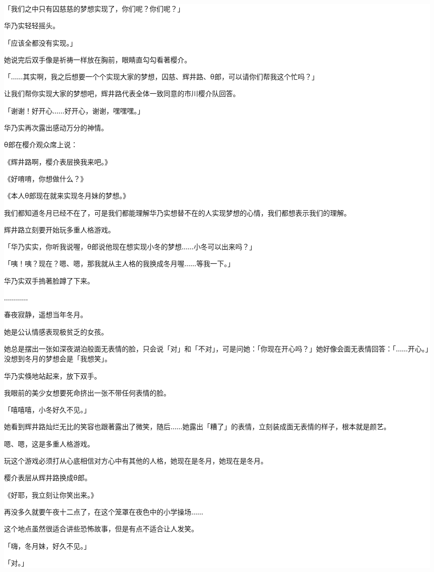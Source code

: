 「我们之中只有囚慈慈的梦想实现了，你们呢？你们呢？」

华乃实轻轻摇头。

「应该全都没有实现。」

她说完后双手像是祈祷一样放在胸前，眼睛直勾勾看著樱介。

「……其实啊，我之后想要一个个实现大家的梦想，囚慈、辉井路、θ郎，可以请你们帮我这个忙吗？」

让我们帮你实现大家的梦想吧，辉井路代表全体一致同意的市川樱介队回答。

「谢谢！好开心……好开心，谢谢，嘿嘿嘿。」

华乃实再次露出感动万分的神情。

θ郎在樱介观众席上说：

《辉井路啊，樱介表层换我来吧。》

《好唷唷，你想做什么？》

《本人θ郎现在就来实现冬月妹的梦想。》

我们都知道冬月已经不在了，可是我们都能理解华乃实想替不在的人实现梦想的心情，我们都想表示我们的理解。

辉井路立刻要开始玩多重人格游戏。

「华乃实实，你听我说喔，θ郎说他现在想实现小冬的梦想……小冬可以出来吗？」

「咦！咦？现在？嗯、嗯，那我就从主人格的我换成冬月喔……等我一下。」

华乃实双手摀著脸蹲了下来。

…………

春夜寂静，遥想当年冬月。

她是公认情感表现极贫乏的女孩。

她总是摆出一张如深夜湖泊般面无表情的脸，只会说「对」和「不对」，可是问她：「你现在开心吗？」她好像会面无表情回答：「……开心。」没想到冬月的梦想会是「我想笑」。

华乃实倏地站起来，放下双手。

我眼前的美少女想要死命挤出一张不带任何表情的脸。

「嘻嘻嘻，小冬好久不见。」

她看到辉井路灿烂无比的笑容也跟著露出了微笑，随后……她露出「糟了」的表情，立刻装成面无表情的样子，根本就是颜艺。

嗯、嗯，这是多重人格游戏。

玩这个游戏必须打从心底相信对方心中有其他的人格，她现在是冬月，她现在是冬月。

樱介表层从辉井路换成θ郎。

《好耶，我立刻让你笑出来。》

再没多久就要午夜十二点了，在这个笼罩在夜色中的小学操场……

这个地点虽然很适合讲些恐怖故事，但是有点不适合让人发笑。

「嗨，冬月妹，好久不见。」

「对。」
